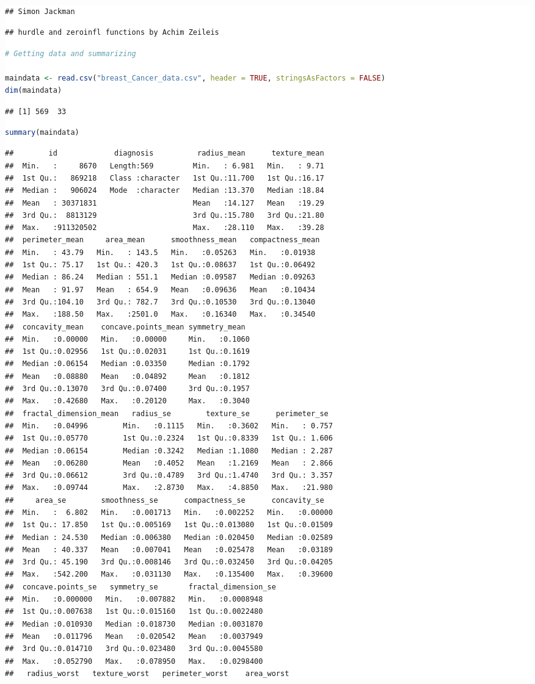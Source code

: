 ```
## Simon Jackman
```

```
## hurdle and zeroinfl functions by Achim Zeileis
```


```r
# Getting data and summarizing

maindata <- read.csv("breast_Cancer_data.csv", header = TRUE, stringsAsFactors = FALSE)
dim(maindata)
```

```
## [1] 569  33
```

```r
summary(maindata)
```

```
##        id             diagnosis          radius_mean      texture_mean  
##  Min.   :     8670   Length:569         Min.   : 6.981   Min.   : 9.71  
##  1st Qu.:   869218   Class :character   1st Qu.:11.700   1st Qu.:16.17  
##  Median :   906024   Mode  :character   Median :13.370   Median :18.84  
##  Mean   : 30371831                      Mean   :14.127   Mean   :19.29  
##  3rd Qu.:  8813129                      3rd Qu.:15.780   3rd Qu.:21.80  
##  Max.   :911320502                      Max.   :28.110   Max.   :39.28  
##  perimeter_mean     area_mean      smoothness_mean   compactness_mean 
##  Min.   : 43.79   Min.   : 143.5   Min.   :0.05263   Min.   :0.01938  
##  1st Qu.: 75.17   1st Qu.: 420.3   1st Qu.:0.08637   1st Qu.:0.06492  
##  Median : 86.24   Median : 551.1   Median :0.09587   Median :0.09263  
##  Mean   : 91.97   Mean   : 654.9   Mean   :0.09636   Mean   :0.10434  
##  3rd Qu.:104.10   3rd Qu.: 782.7   3rd Qu.:0.10530   3rd Qu.:0.13040  
##  Max.   :188.50   Max.   :2501.0   Max.   :0.16340   Max.   :0.34540  
##  concavity_mean    concave.points_mean symmetry_mean   
##  Min.   :0.00000   Min.   :0.00000     Min.   :0.1060  
##  1st Qu.:0.02956   1st Qu.:0.02031     1st Qu.:0.1619  
##  Median :0.06154   Median :0.03350     Median :0.1792  
##  Mean   :0.08880   Mean   :0.04892     Mean   :0.1812  
##  3rd Qu.:0.13070   3rd Qu.:0.07400     3rd Qu.:0.1957  
##  Max.   :0.42680   Max.   :0.20120     Max.   :0.3040  
##  fractal_dimension_mean   radius_se        texture_se      perimeter_se   
##  Min.   :0.04996        Min.   :0.1115   Min.   :0.3602   Min.   : 0.757  
##  1st Qu.:0.05770        1st Qu.:0.2324   1st Qu.:0.8339   1st Qu.: 1.606  
##  Median :0.06154        Median :0.3242   Median :1.1080   Median : 2.287  
##  Mean   :0.06280        Mean   :0.4052   Mean   :1.2169   Mean   : 2.866  
##  3rd Qu.:0.06612        3rd Qu.:0.4789   3rd Qu.:1.4740   3rd Qu.: 3.357  
##  Max.   :0.09744        Max.   :2.8730   Max.   :4.8850   Max.   :21.980  
##     area_se        smoothness_se      compactness_se      concavity_se    
##  Min.   :  6.802   Min.   :0.001713   Min.   :0.002252   Min.   :0.00000  
##  1st Qu.: 17.850   1st Qu.:0.005169   1st Qu.:0.013080   1st Qu.:0.01509  
##  Median : 24.530   Median :0.006380   Median :0.020450   Median :0.02589  
##  Mean   : 40.337   Mean   :0.007041   Mean   :0.025478   Mean   :0.03189  
##  3rd Qu.: 45.190   3rd Qu.:0.008146   3rd Qu.:0.032450   3rd Qu.:0.04205  
##  Max.   :542.200   Max.   :0.031130   Max.   :0.135400   Max.   :0.39600  
##  concave.points_se   symmetry_se       fractal_dimension_se
##  Min.   :0.000000   Min.   :0.007882   Min.   :0.0008948   
##  1st Qu.:0.007638   1st Qu.:0.015160   1st Qu.:0.0022480   
##  Median :0.010930   Median :0.018730   Median :0.0031870   
##  Mean   :0.011796   Mean   :0.020542   Mean   :0.0037949   
##  3rd Qu.:0.014710   3rd Qu.:0.023480   3rd Qu.:0.0045580   
##  Max.   :0.052790   Max.   :0.078950   Max.   :0.0298400   
##   radius_worst   texture_worst   perimeter_worst    area_worst    
```